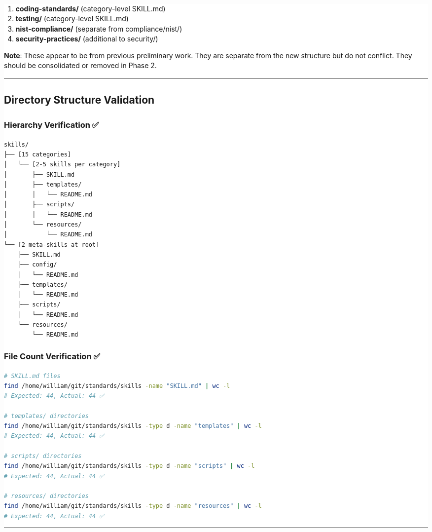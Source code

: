 1. **coding-standards/** (category-level SKILL.md)
2. **testing/** (category-level SKILL.md)
3. **nist-compliance/** (separate from compliance/nist/)
4. **security-practices/** (additional to security/)

**Note**: These appear to be from previous preliminary work. They are separate from the new structure but do not conflict. They should be consolidated or removed in Phase 2.

---

## Directory Structure Validation

### Hierarchy Verification ✅

```
skills/
├── [15 categories]
│   └── [2-5 skills per category]
│       ├── SKILL.md
│       ├── templates/
│       │   └── README.md
│       ├── scripts/
│       │   └── README.md
│       └── resources/
│           └── README.md
└── [2 meta-skills at root]
    ├── SKILL.md
    ├── config/
    │   └── README.md
    ├── templates/
    │   └── README.md
    ├── scripts/
    │   └── README.md
    └── resources/
        └── README.md
```

### File Count Verification ✅

```bash
# SKILL.md files
find /home/william/git/standards/skills -name "SKILL.md" | wc -l
# Expected: 44, Actual: 44 ✅

# templates/ directories
find /home/william/git/standards/skills -type d -name "templates" | wc -l
# Expected: 44, Actual: 44 ✅

# scripts/ directories
find /home/william/git/standards/skills -type d -name "scripts" | wc -l
# Expected: 44, Actual: 44 ✅

# resources/ directories
find /home/william/git/standards/skills -type d -name "resources" | wc -l
# Expected: 44, Actual: 44 ✅
```

---